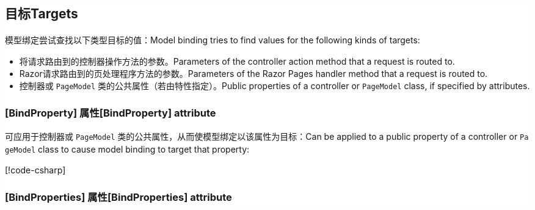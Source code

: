 ## <a name="targets"></a><span data-ttu-id="639f1-420">目标</span><span class="sxs-lookup"><span data-stu-id="639f1-420">Targets</span></span>

<span data-ttu-id="639f1-421">模型绑定尝试查找以下类型目标的值：</span><span class="sxs-lookup"><span data-stu-id="639f1-421">Model binding tries to find values for the following kinds of targets:</span></span>

* <span data-ttu-id="639f1-422">将请求路由到的控制器操作方法的参数。</span><span class="sxs-lookup"><span data-stu-id="639f1-422">Parameters of the controller action method that a request is routed to.</span></span>
* <span data-ttu-id="639f1-423">Razor请求路由到的页处理程序方法的参数。</span><span class="sxs-lookup"><span data-stu-id="639f1-423">Parameters of the Razor Pages handler method that a request is routed to.</span></span> 
* <span data-ttu-id="639f1-424">控制器或 `PageModel` 类的公共属性（若由特性指定）。</span><span class="sxs-lookup"><span data-stu-id="639f1-424">Public properties of a controller or `PageModel` class, if specified by attributes.</span></span>

### <a name="bindproperty-attribute"></a><span data-ttu-id="639f1-425">[BindProperty] 属性</span><span class="sxs-lookup"><span data-stu-id="639f1-425">[BindProperty] attribute</span></span>

<span data-ttu-id="639f1-426">可应用于控制器或 `PageModel` 类的公共属性，从而使模型绑定以该属性为目标：</span><span class="sxs-lookup"><span data-stu-id="639f1-426">Can be applied to a public property of a controller or `PageModel` class to cause model binding to target that property:</span></span>

[!code-csharp[](model-binding/samples/2.x/ModelBindingSample/Pages/Instructors/Edit.cshtml.cs?name=snippet_BindProperty&highlight=3-4)]

### <a name="bindproperties-attribute"></a><span data-ttu-id="639f1-427">[BindProperties] 属性</span><span class="sxs-lookup"><span data-stu-id="639f1-427">[BindProperties] attribute</span></span>

